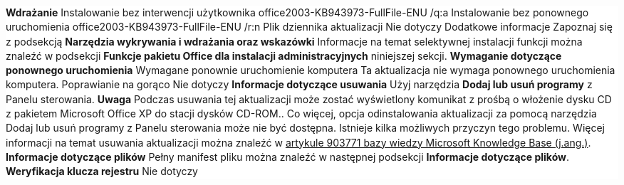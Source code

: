 </tr>
<tr class="even">
<td style="border:1px solid black;"><strong>Wdrażanie</strong></td>
<td style="border:1px solid black;"></td>
</tr>
<tr class="odd">
<td style="border:1px solid black;">Instalowanie bez interwencji użytkownika</td>
<td style="border:1px solid black;">office2003-KB943973-FullFile-ENU /q:a</td>
</tr>
<tr class="even">
<td style="border:1px solid black;">Instalowanie bez ponownego uruchomienia</td>
<td style="border:1px solid black;">office2003-KB943973-FullFile-ENU /r:n</td>
</tr>
<tr class="odd">
<td style="border:1px solid black;">Plik dziennika aktualizacji</td>
<td style="border:1px solid black;">Nie dotyczy</td>
</tr>
<tr class="even">
<td style="border:1px solid black;">Dodatkowe informacje</td>
<td style="border:1px solid black;">Zapoznaj się z podsekcją <strong>Narzędzia wykrywania i wdrażania oraz wskazówki</strong>
Informacje na temat selektywnej instalacji funkcji można znaleźć w podsekcji <strong>Funkcje pakietu Office dla instalacji administracyjnych</strong> niniejszej sekcji.</td>
</tr>
<tr class="odd">
<td style="border:1px solid black;"><strong>Wymaganie dotyczące ponownego uruchomienia</strong></td>
<td style="border:1px solid black;"></td>
</tr>
<tr class="even">
<td style="border:1px solid black;">Wymagane ponownie uruchomienie komputera</td>
<td style="border:1px solid black;">Ta aktualizacja nie wymaga ponownego uruchomienia komputera.</td>
</tr>
<tr class="odd">
<td style="border:1px solid black;">Poprawianie na gorąco</td>
<td style="border:1px solid black;">Nie dotyczy</td>
</tr>
<tr class="even">
<td style="border:1px solid black;"><strong>Informacje dotyczące usuwania</strong></td>
<td style="border:1px solid black;">Użyj narzędzia <strong>Dodaj lub usuń programy</strong> z Panelu sterowania.
<strong>Uwaga</strong> Podczas usuwania tej aktualizacji może zostać wyświetlony komunikat z prośbą o włożenie dysku CD z pakietem Microsoft Office XP do stacji dysków CD-ROM.. Co więcej, opcja odinstalowania aktualizacji za pomocą narzędzia Dodaj lub usuń programy z Panelu sterowania może nie być dostępna. Istnieje kilka możliwych przyczyn tego problemu. Więcej informacji na temat usuwania aktualizacji można znaleźć w <a href="http://support.microsoft.com/kb/903771">artykule 903771 bazy wiedzy Microsoft Knowledge Base (j.ang.)</a>.</td>
</tr>
<tr class="odd">
<td style="border:1px solid black;"><strong>Informacje dotyczące plików</strong></td>
<td style="border:1px solid black;">Pełny manifest pliku można znaleźć w następnej podsekcji <strong>Informacje dotyczące plików</strong>.</td>
</tr>
<tr class="even">
<td style="border:1px solid black;"><strong>Weryfikacja klucza rejestru</strong></td>
<td style="border:1px solid black;">Nie dotyczy</td>
</tr>
</tbody>
</table>
  
